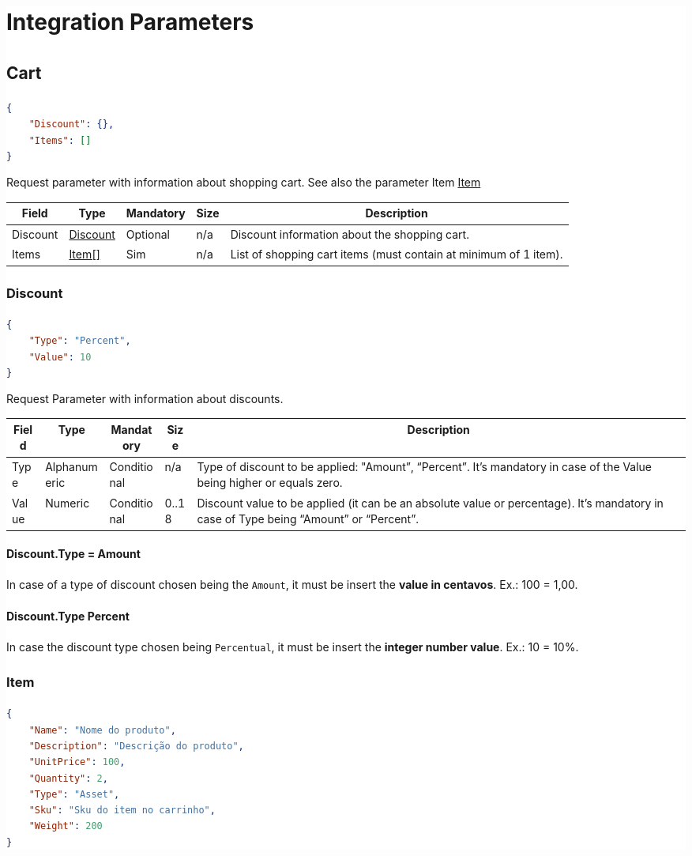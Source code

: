 # Integration Parameters

## Cart

```json
{
    "Discount": {},
    "Items": []
}
```

Request parameter with information about shopping cart. See also the parameter Item [Item](#item)

|Field|Type|Mandatory|Size|Description|
|-----|----|-----------|-------|---------|
|Discount|[Discount](#discount)|Optional|n/a|Discount information about the shopping cart.|
|Items|[Item[]](#item)|Sim|n/a|List of shopping cart items (must contain at minimum of 1 item).|

### Discount

```json
{
    "Type": "Percent",
    "Value": 10
}
```

Request Parameter with information about discounts.

|Field|Type|Mandatory|Size|Description|
|-----|----|-----------|-------|---------|
|Type|Alphanumeric|Conditional|n/a|Type of discount to be applied:  "Amount”, “Percent”. It’s mandatory in case of the Value being higher or equals zero. |
|Value|Numeric|Conditional|0..18|Discount value to be applied (it can be an absolute value or percentage). It’s mandatory in case of Type being “Amount” or “Percent”.|

#### Discount.Type = Amount

In case of a type of discount chosen being the `Amount`, it must be insert the **value in centavos**. Ex.: 100 = 1,00.

#### Discount.Type Percent

In case the discount type chosen being `Percentual`, it must be insert the **integer number value**. Ex.: 10 = 10%.

### Item

```json
{
    "Name": "Nome do produto",
    "Description": "Descrição do produto",
    "UnitPrice": 100,
    "Quantity": 2,
    "Type": "Asset",
    "Sku": "Sku do item no carrinho",
    "Weight": 200
}
```

